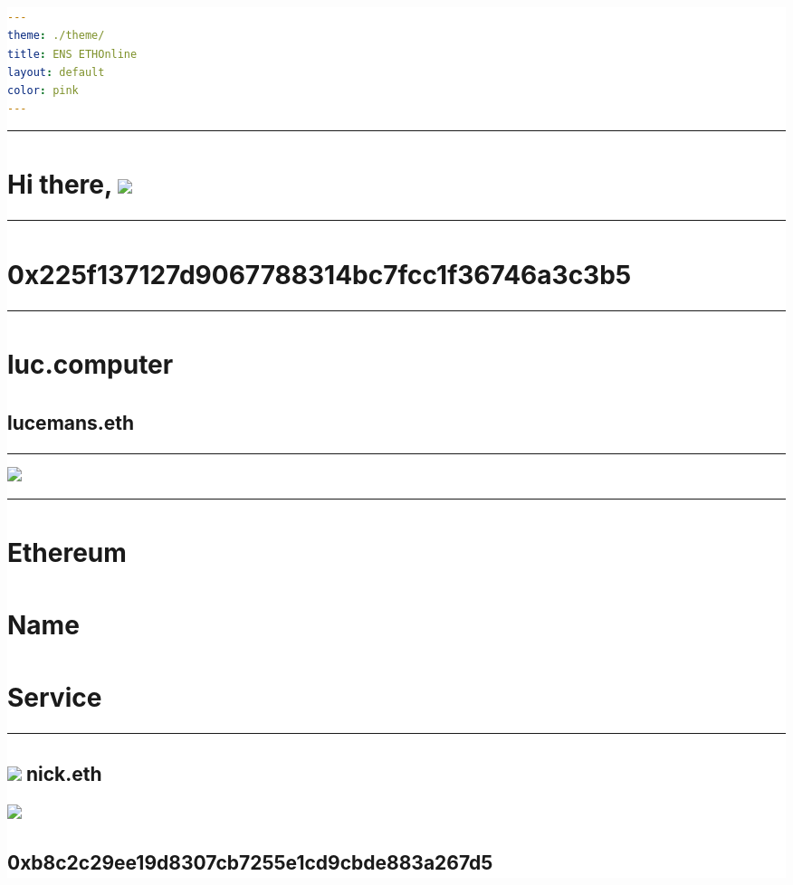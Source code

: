 ```yaml
---
theme: ./theme/
title: ENS ETHOnline
layout: default
color: pink
---
```




---

# Hi there, <img src="/assets/wave.png" class="h-12 inline" />



---

<h1 class="max-w-lg whitespace-normal block break-all text-center h-auto">0x225f137127d9067788314bc7fcc1f36746a3c3b5</h1>



---

<h1 class="max-w-lg whitespace-normal block break-all text-center h-auto">luc.computer</h1>
<h2 class="max-w-md whitespace-normal block break-all text-center h-auto text-blue-300" v-click>lucemans<span class="text-blue-500">.eth</span></h2>



---

<img src="/assets/ens.svg" class="max-w-xs" />



---

<h1><b style="color:var(--blue)">E</b>thereum</h1>
<h1 v-click><b style="color:var(--blue)">N</b>ame</h1>
<h1 v-click><b style="color:var(--blue)">S</b>ervice</h1>



---

<div class="flex gap-4">
    <h2 class="ml-12 text-right flex gap-2">
        <img src="/assets/nick.png" class="h-8" />
        nick.eth
    </h2>
    <img src="/assets/arrow.png" class="h-8" v-click />    
    <h2 class="flex-1 flex max-w-xs whitespace-normal break-all text-center h-auto" v-click>
        0xb8c2c29ee19d8307cb7255e1cd9cbde883a267d5
    </h2>
</div>
